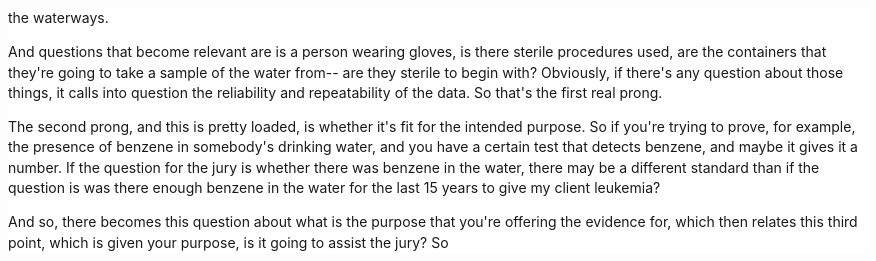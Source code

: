   <span m='307330'>the</span> <span m='307430'>waterways.</span> </p><p><span m='308590'>And</span>
  <span m='311530'>questions</span> <span m='311920'>that</span> <span m='312010'>become</span>
  <span m='312250'>relevant</span> <span m='312730'>are</span> <span m='313270'>is</span>
  <span m='313390'>a</span> <span m='313450'>person</span> <span m='313720'>wearing</span>
  <span m='313930'>gloves,</span> <span m='314770'>is</span> <span m='314890'>there</span>
  <span m='315520'>sterile</span> <span m='315790'>procedures</span> <span m='316310'>used,</span>
  <span m='316730'>are</span> <span m='317590'>the</span> <span m='317710'>containers</span>
  <span m='318280'>that</span> <span m='318430'>they're</span> <span m='318550'>going</span>
  <span m='318760'>to</span> <span m='318850'>take</span> <span m='319000'>a</span>
  <span m='319060'>sample</span> <span m='319480'>of</span> <span m='319570'>the</span>
  <span m='319660'>water</span> <span m='319960'>from--</span> <span m='320260'>are</span>
  <span m='320350'>they</span> <span m='320470'>sterile</span> <span m='320800'>to</span>
  <span m='320920'>begin</span> <span m='321190'>with?</span> <span m='321850'>Obviously,</span>
  <span m='322360'>if</span> <span m='322480'>there's</span> <span m='322660'>any</span>
  <span m='322840'>question</span> <span m='323260'>about</span> <span m='323470'>those</span>
  <span m='323890'>things,</span> <span m='324790'>it</span> <span m='324880'>calls</span>
  <span m='325360'>into</span> <span m='325570'>question</span> <span m='325870'>the</span>
  <span m='325960'>reliability</span> <span m='327550'>and</span> <span m='327910'>repeatability</span>
  <span m='328570'>of</span> <span m='328630'>the</span> <span m='328750'>data.</span>
  <span m='329660'>So</span> <span m='329980'>that's</span> <span m='330520'>the</span>
  <span m='330670'>first</span> <span m='330910'>real</span> <span m='331090'>prong.</span>
  </p><p><span m='332320'>The</span> <span m='332440'>second</span> <span m='332740'>prong,</span>
  <span m='333160'>and</span> <span m='333280'>this</span> <span m='334300'>is</span>
  <span m='334900'>pretty</span> <span m='335140'>loaded,</span> <span m='336070'>is</span>
  <span m='336370'>whether</span> <span m='336670'>it's</span> <span m='336820'>fit</span>
  <span m='337060'>for</span> <span m='337210'>the</span> <span m='337300'>intended</span>
  <span m='337690'>purpose.</span> <span m='338720'>So</span> <span m='340270'>if</span>
  <span m='340420'>you're</span> <span m='340540'>trying</span> <span m='340810'>to</span>
  <span m='340900'>prove,</span> <span m='342140'>for</span> <span m='342190'>example,</span>
  <span m='342710'>the</span> <span m='342810'>presence</span> <span m='343300'>of</span>
  <span m='343690'>benzene</span> <span m='344860'>in</span> <span m='345220'>somebody's</span>
  <span m='345580'>drinking</span> <span m='345940'>water,</span> <span m='346630'>and</span>
  <span m='346750'>you</span> <span m='346870'>have</span> <span m='347050'>a</span>
  <span m='347110'>certain</span> <span m='347380'>test</span> <span m='348460'>that</span>
  <span m='348610'>detects</span> <span m='348940'>benzene,</span> <span m='350080'>and</span>
  <span m='350320'>maybe</span> <span m='350560'>it</span> <span m='350650'>gives</span>
  <span m='350860'>it</span> <span m='350950'>a</span> <span m='351040'>number.</span>
  <span m='352870'>If</span> <span m='353050'>the</span> <span m='353170'>question</span>
  <span m='353590'>for</span> <span m='353710'>the</span> <span m='353830'>jury</span>
  <span m='354100'>is</span> <span m='354190'>whether</span> <span m='354490'>there</span>
  <span m='354580'>was</span> <span m='354730'>benzene</span> <span m='355150'>in</span>
  <span m='355210'>the</span> <span m='355300'>water,</span> <span m='356860'>there</span>
  <span m='357070'>may</span> <span m='357220'>be</span> <span m='357340'>a</span>
  <span m='357760'>different</span> <span m='358150'>standard</span> <span m='359050'>than</span>
  <span m='359470'>if</span> <span m='359620'>the</span> <span m='359740'>question</span>
  <span m='360100'>is</span> <span m='360760'>was</span> <span m='360970'>there</span>
  <span m='361120'>enough</span> <span m='361480'>benzene</span> <span m='361870'>in</span>
  <span m='361990'>the</span> <span m='362080'>water</span> <span m='362470'>for</span>
  <span m='362590'>the</span> <span m='362710'>last</span> <span m='362980'>15</span>
  <span m='363460'>years</span> <span m='364240'>to</span> <span m='364360'>give</span>
  <span m='364540'>my</span> <span m='364690'>client</span> <span m='364930'>leukemia?</span>
  </p><p><span m='366970'>And</span> <span m='367120'>so,</span> <span m='368050'>there</span>
  <span m='368410'>becomes</span> <span m='368890'>this</span> <span m='369010'>question</span>
  <span m='369400'>about</span> <span m='369850'>what</span> <span m='370540'>is</span>
  <span m='370660'>the</span> <span m='370780'>purpose</span> <span m='371230'>that</span>
  <span m='371350'>you're</span> <span m='371500'>offering</span> <span m='371830'>the</span>
  <span m='371950'>evidence</span> <span m='372310'>for,</span> <span m='374710'>which</span>
  <span m='374890'>then</span> <span m='375130'>relates</span> <span m='375520'>this</span>
  <span m='375850'>third</span> <span m='376450'>point,</span> <span m='376850'>which</span>
  <span m='376960'>is</span> <span m='377950'>given</span> <span m='378250'>your</span>
  <span m='378370'>purpose,</span> <span m='378820'>is</span> <span m='378970'>it</span>
  <span m='379030'>going</span> <span m='379300'>to</span> <span m='379420'>assist</span>
  <span m='379720'>the</span> <span m='379810'>jury?</span> <span m='381100'>So</span>